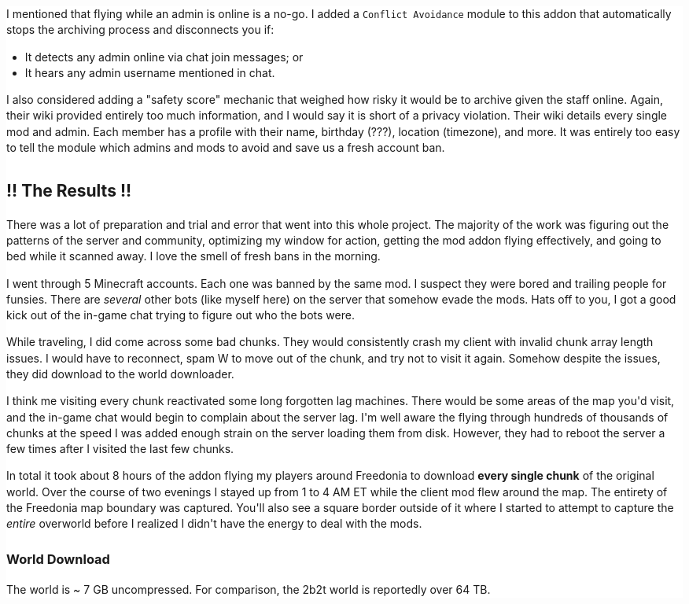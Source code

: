 I mentioned that flying while an admin is online is a no-go. I added a `Conflict Avoidance` module to this addon that
automatically stops the archiving process and disconnects you if:
- It detects any admin online via chat join messages; or
- It hears any admin username mentioned in chat.

I also considered adding a "safety score" mechanic that weighed how risky it would be to archive given the staff online.
Again, their wiki provided entirely too much information, and I would say it is short of a privacy violation. Their wiki
details every single mod and admin. Each member has a profile with their name, birthday (???), location (timezone), and more.
It was entirely too easy to tell the module which admins and mods to avoid and save us a fresh account ban.

## !! The Results  !!

There was a lot of preparation and trial and error that went into this whole project. The majority of the work was
figuring out the patterns of the server and community, optimizing my window for action, getting the mod addon flying
effectively, and going to bed while it scanned away. I love the smell of fresh bans in the morning.

I went through 5 Minecraft accounts. Each one was banned by the same mod. I suspect they were bored and trailing people
for funsies. There are _several_ other bots (like myself here) on the server that somehow evade the mods. Hats off to you,
I got a good kick out of the in-game chat trying to figure out who the bots were.

While traveling, I did come across some bad chunks. They would consistently crash my client with invalid chunk array
length issues. I would have to reconnect, spam W to move out of the chunk, and try not to visit it again. Somehow despite
the issues, they did download to the world downloader. 

I think me visiting every chunk reactivated some long forgotten lag machines. There would be some areas of the map you'd
 visit, and the in-game chat would begin to complain about the server lag. I'm well aware the flying through hundreds of
thousands of chunks at the speed I was added enough strain on the server loading them from disk. However, they had to reboot
the server a few times after I visited the last few chunks.

In total it took about 8 hours of the addon flying my players around Freedonia to download **every single chunk** of the
original world. Over the course of two evenings I stayed up from 1 to 4 AM ET while the client mod flew around the map.
The entirety of the Freedonia map boundary was captured. You'll also see a square border outside of it where I started to
attempt to capture the _entire_ overworld before I realized I didn't have the energy to deal with the mods.

### World Download
The world is ~ 7 GB uncompressed. For comparison, the 2b2t world is reportedly over 64 TB. 
